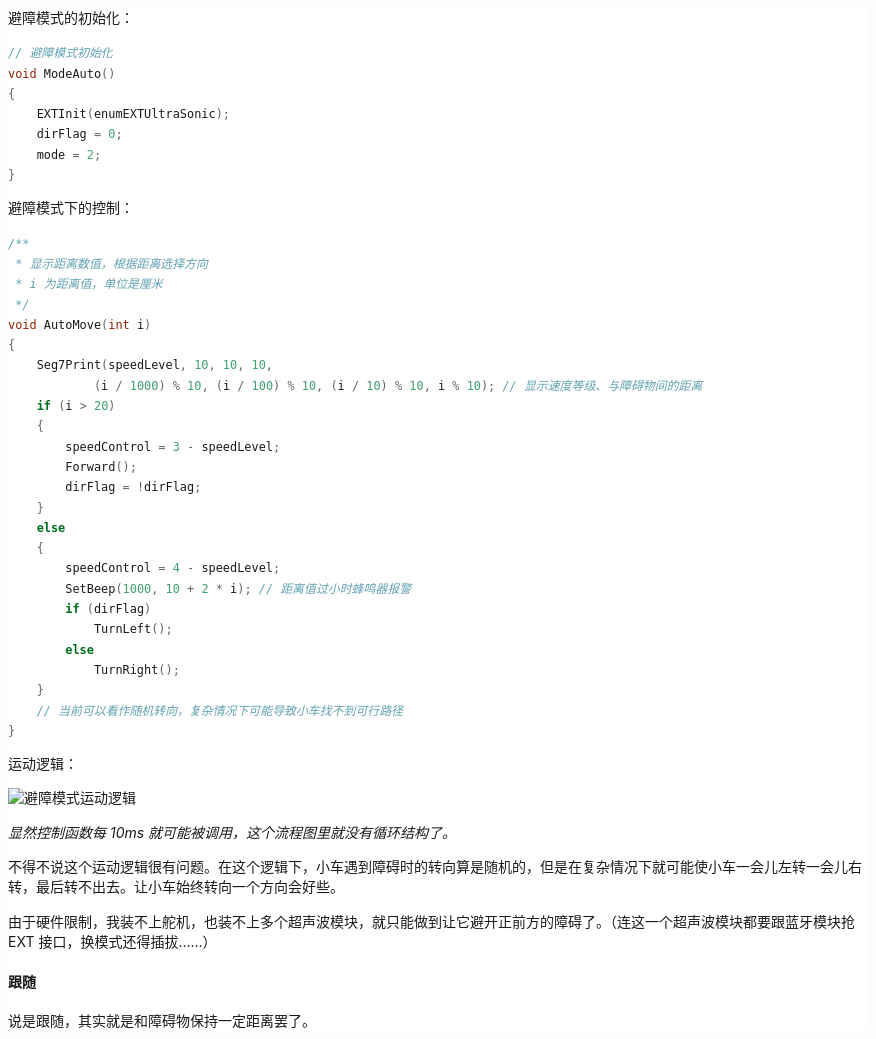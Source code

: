 避障模式的初始化：

```c
// 避障模式初始化
void ModeAuto()
{
	EXTInit(enumEXTUltraSonic);
	dirFlag = 0;
	mode = 2;
}
```

避障模式下的控制：

```c
/**
 * 显示距离数值，根据距离选择方向
 * i 为距离值，单位是厘米
 */
void AutoMove(int i)
{
	Seg7Print(speedLevel, 10, 10, 10, 
			(i / 1000) % 10, (i / 100) % 10, (i / 10) % 10, i % 10); // 显示速度等级、与障碍物间的距离
	if (i > 20)
	{
		speedControl = 3 - speedLevel;
		Forward();
		dirFlag = !dirFlag;
	}
	else
	{
		speedControl = 4 - speedLevel;
		SetBeep(1000, 10 + 2 * i); // 距离值过小时蜂鸣器报警
		if (dirFlag)
			TurnLeft();
		else
			TurnRight();
	}
	// 当前可以看作随机转向，复杂情况下可能导致小车找不到可行路径
}
```

运动逻辑：

![避障模式运动逻辑](https://i.loli.net/2021/09/27/pFOxqZhGQ3ArHud.png)

*显然控制函数每 10ms 就可能被调用，这个流程图里就没有循环结构了。*

不得不说这个运动逻辑很有问题。在这个逻辑下，小车遇到障碍时的转向算是随机的，但是在复杂情况下就可能使小车一会儿左转一会儿右转，最后转不出去。让小车始终转向一个方向会好些。

由于硬件限制，我装不上舵机，也装不上多个超声波模块，就只能做到让它避开正前方的障碍了。（连这一个超声波模块都要跟蓝牙模块抢 EXT 接口，换模式还得插拔……）

#### 跟随

说是跟随，其实就是和障碍物保持一定距离罢了。
